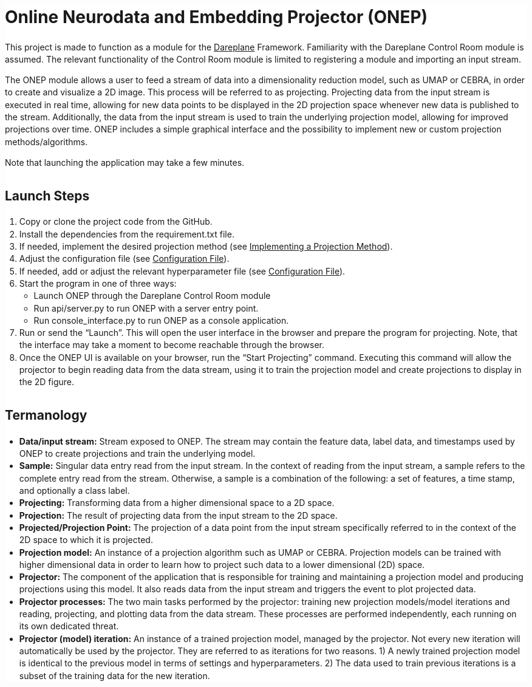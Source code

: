 # Online Neurodata and Embedding Projector (ONEP)

This project is made to function as a module for the [Dareplane](https://github.com/bsdlab/Dareplane) Framework. Familiarity with the Dareplane Control Room module is assumed. The relevant functionality of the Control Room module is limited to registering a module and importing an input stream.

The ONEP module allows a user to feed a stream of data into a dimensionality reduction model, such as UMAP or CEBRA, in order to create and visualize a 2D image. This process will be referred to as projecting. Projecting data from the input stream is executed in real time, allowing for new data points to be displayed in the 2D projection space whenever new data is published to the stream. Additionally, the data from the input stream is used to train the underlying projection model, allowing for improved projections over time. ONEP includes a simple graphical interface and the possibility to implement new or custom projection methods/algorithms.

Note that launching the application may take a few minutes.


## Launch Steps

1. Copy or clone the project code from the GitHub.
2. Install the dependencies from the requirement.txt file.
3. If needed, implement the desired projection method (see [Implementing a Projection Method](#Implementing-a-Projection-Method)).
4. Adjust the configuration file (see [Configuration File](#Configuration-File)).
5. If needed, add or adjust the relevant hyperparameter file (see [Configuration File](#Configuration-File)).
6. Start the program in one of three ways:
    * Launch ONEP through the Dareplane Control Room module
    * Run api/server.py to run ONEP with a server entry point.
    * Run console_interface.py to run ONEP as a console application.
7. Run or send the “Launch”. This will open the user interface in the browser and prepare the program for projecting. Note, that the interface may take a moment to become reachable through the browser.
8. Once the ONEP UI is available on your browser, run the “Start Projecting” command. Executing this command will allow the projector to begin reading data from the data stream, using it to train the projection model and create projections to display in the 2D figure.


## Termanology

- **Data/input stream:** Stream exposed to ONEP. The stream may contain the feature data, label data, and timestamps used by ONEP to create projections and train the underlying model.
- **Sample:** Singular data entry read from the input stream. In the context of reading from the input stream, a sample refers to the complete entry read from the stream. Otherwise, a sample is a combination of the following: a set of features, a time stamp, and optionally a class label.  
- **Projecting:** Transforming data from a higher dimensional space to a 2D space.
- **Projection:** The result of projecting data from the input stream to the 2D space.
- **Projected/Projection Point:** The projection of a data point from the input stream specifically referred to in the context of the 2D space to which it is projected.
- **Projection model:** An instance of a projection algorithm such as UMAP or CEBRA. Projection models can be trained with higher dimensional data in order to learn how to project such data to a lower dimensional (2D) space.
- **Projector:** The component of the application that is responsible for training and maintaining a projection model and producing projections using this model. It also reads data from the input stream and triggers the event to plot projected data.
- **Projector processes:** The two main tasks performed by the projector: training new projection models/model iterations and reading, projecting, and plotting data from the data stream. These processes are performed independently, each running on its own dedicated threat. 
- **Projector (model) iteration:** An instance of a trained projection model, managed by the projector. Not every new iteration will automatically be used by the projector. They are referred to as iterations for two reasons. 1\) A newly trained projection model is identical to the previous model in terms of settings and hyperparameters. 2\) The data used to train previous iterations is a subset of the training data for the new iteration.